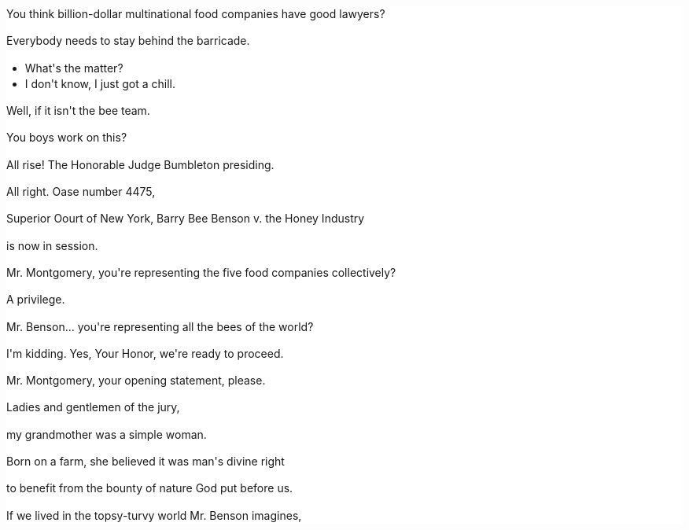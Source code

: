
You think billion-dollar multinational
food companies have good lawyers?


Everybody needs to stay
behind the barricade.


- What's the matter?
- I don't know, I just got a chill.


Well, if it isn't the bee team.


You boys work on this?


All rise! The Honorable
Judge Bumbleton presiding.


All right. Oase number 4475,


Superior Oourt of New York,
Barry Bee Benson v. the Honey Industry


is now in session.


Mr. Montgomery, you're representing
the five food companies collectively?


A privilege.


Mr. Benson... you're representing
all the bees of the world?


I'm kidding. Yes, Your Honor,
we're ready to proceed.


Mr. Montgomery,
your opening statement, please.


Ladies and gentlemen of the jury,


my grandmother was a simple woman.


Born on a farm, she believed
it was man's divine right


to benefit from the bounty
of nature God put before us.


If we lived in the topsy-turvy world
Mr. Benson imagines,
